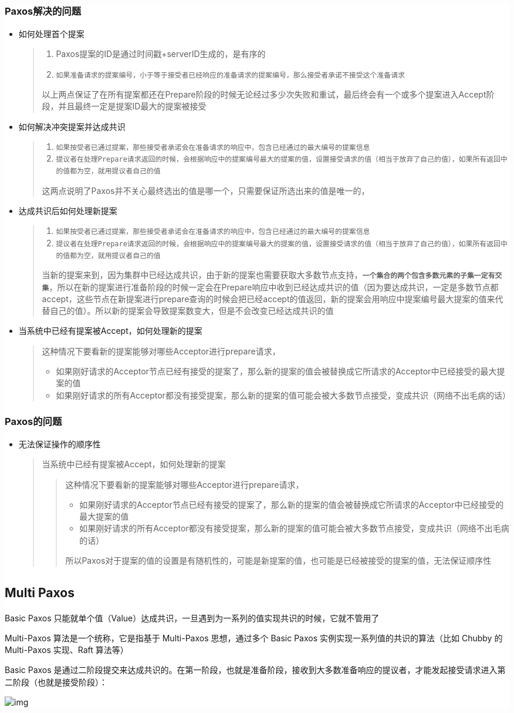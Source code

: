 ### Paxos解决的问题

* 如何处理首个提案

  > 1. Paxos提案的ID是通过时间戳+serverID生成的，是有序的
  >
  > 2. `如果准备请求的提案编号，小于等于接受者已经响应的准备请求的提案编号，那么接受者承诺不接受这个准备请求`
  >
  > 以上两点保证了在所有提案都还在Prepare阶段的时候无论经过多少次失败和重试，最后终会有一个或多个提案进入Accept阶段，并且最终一定是提案ID最大的提案被接受

* 如何解决冲突提案并达成共识

  > 1. `如果按受者已通过提案，那些接受者承诺会在准备请求的响应中，包含已经通过的最大编号的提案信息`
  > 2. `提议者在处理Prepare请求返回的时候，会根据响应中的提案编号最大的提案的值，设置接受请求的值（相当于放弃了自己的值），如果所有返回中的值都为空，就用提议者自己的值`
  >
  > 这两点说明了Paxos并不关心最终选出的值是哪一个，只需要保证所选出来的值是唯一的，

* 达成共识后如何处理新提案

  > 1. `如果按受者已通过提案，那些接受者承诺会在准备请求的响应中，包含已经通过的最大编号的提案信息`
  > 2. `提议者在处理Prepare请求返回的时候，会根据响应中的提案编号最大的提案的值，设置接受请求的值（相当于放弃了自己的值），如果所有返回中的值都为空，就用提议者自己的值`
  >
  > 当新的提案来到，因为集群中已经达成共识，由于新的提案也需要获取大多数节点支持，**`一个集合的两个包含多数元素的子集一定有交集`**，所以在新的提案进行准备阶段的时候一定会在Prepare响应中收到已经达成共识的值（因为要达成共识，一定是多数节点都accept，这些节点在新提案进行prepare查询的时候会把已经accept的值返回，新的提案会用响应中提案编号最大提案的值来代替自己的值）。所以新的提案会导致提案数变大，但是不会改变已经达成共识的值

* 当系统中已经有提案被Accept，如何处理新的提案

  > 这种情况下要看新的提案能够对哪些Acceptor进行prepare请求，
  >
  > * 如果刚好请求的Acceptor节点已经有接受的提案了，那么新的提案的值会被替换成它所请求的Acceptor中已经接受的最大提案的值
  > * 如果刚好请求的所有Acceptor都没有接受提案，那么新的提案的值可能会被大多数节点接受，变成共识（网络不出毛病的话）

### Paxos的问题

* 无法保证操作的顺序性

  > 当系统中已经有提案被Accept，如何处理新的提案
  >
  > > 这种情况下要看新的提案能够对哪些Acceptor进行prepare请求，
  > >
  > > * 如果刚好请求的Acceptor节点已经有接受的提案了，那么新的提案的值会被替换成它所请求的Acceptor中已经接受的最大提案的值
  > > * 如果刚好请求的所有Acceptor都没有接受提案，那么新的提案的值可能会被大多数节点接受，变成共识（网络不出毛病的话）
  > >
  > > 所以Paxos对于提案的值的设置是有随机性的，可能是新提案的值，也可能是已经被接受的提案的值，无法保证顺序性

## Multi Paxos

Basic Paxos 只能就单个值（Value）达成共识，一旦遇到为一系列的值实现共识的时候，它就不管用了

Multi-Paxos 算法是一个统称，它是指基于 Multi-Paxos 思想，通过多个 Basic Paxos 实例实现一系列值的共识的算法（比如 Chubby 的 Multi-Paxos 实现、Raft 算法等）

Basic Paxos 是通过二阶段提交来达成共识的。在第一阶段，也就是准备阶段，接收到大多数准备响应的提议者，才能发起接受请求进入第二阶段（也就是接受阶段）：

![img](https://raw.githubusercontent.com/syllr/image/main/uPic/202110252318578j7Ank.jpg)
